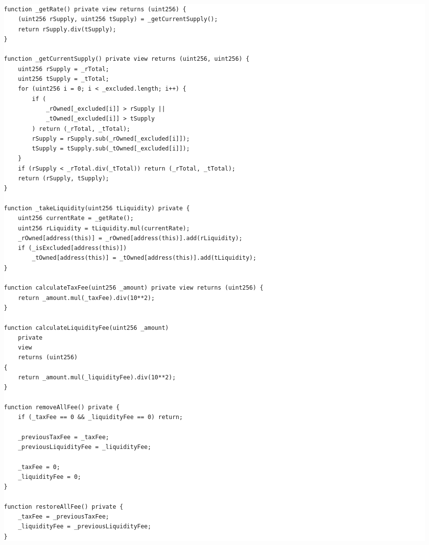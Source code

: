    function _getRate() private view returns (uint256) {
        (uint256 rSupply, uint256 tSupply) = _getCurrentSupply();
        return rSupply.div(tSupply);
    }

    function _getCurrentSupply() private view returns (uint256, uint256) {
        uint256 rSupply = _rTotal;
        uint256 tSupply = _tTotal;
        for (uint256 i = 0; i < _excluded.length; i++) {
            if (
                _rOwned[_excluded[i]] > rSupply ||
                _tOwned[_excluded[i]] > tSupply
            ) return (_rTotal, _tTotal);
            rSupply = rSupply.sub(_rOwned[_excluded[i]]);
            tSupply = tSupply.sub(_tOwned[_excluded[i]]);
        }
        if (rSupply < _rTotal.div(_tTotal)) return (_rTotal, _tTotal);
        return (rSupply, tSupply);
    }

    function _takeLiquidity(uint256 tLiquidity) private {
        uint256 currentRate = _getRate();
        uint256 rLiquidity = tLiquidity.mul(currentRate);
        _rOwned[address(this)] = _rOwned[address(this)].add(rLiquidity);
        if (_isExcluded[address(this)])
            _tOwned[address(this)] = _tOwned[address(this)].add(tLiquidity);
    }

    function calculateTaxFee(uint256 _amount) private view returns (uint256) {
        return _amount.mul(_taxFee).div(10**2);
    }

    function calculateLiquidityFee(uint256 _amount)
        private
        view
        returns (uint256)
    {
        return _amount.mul(_liquidityFee).div(10**2);
    }

    function removeAllFee() private {
        if (_taxFee == 0 && _liquidityFee == 0) return;

        _previousTaxFee = _taxFee;
        _previousLiquidityFee = _liquidityFee;

        _taxFee = 0;
        _liquidityFee = 0;
    }

    function restoreAllFee() private {
        _taxFee = _previousTaxFee;
        _liquidityFee = _previousLiquidityFee;
    }
